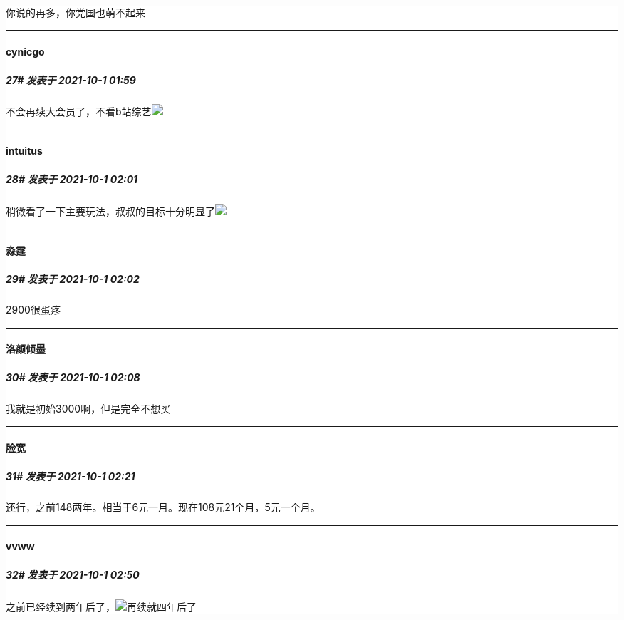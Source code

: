 
你说的再多，你党国也萌不起来


*****

####  cynicgo  
##### 27#       发表于 2021-10-1 01:59


不会再续大会员了，不看b站综艺<img src="https://static.saraba1st.com/image/smiley/face2017/005.png" referrerpolicy="no-referrer">


*****

####  intuitus  
##### 28#       发表于 2021-10-1 02:01


稍微看了一下主要玩法，叔叔的目标十分明显了<img src="https://static.saraba1st.com/image/smiley/face2017/071.png" referrerpolicy="no-referrer">


*****

####  淼霆  
##### 29#       发表于 2021-10-1 02:02


2900很蛋疼


*****

####  洛颜倾墨  
##### 30#       发表于 2021-10-1 02:08


我就是初始3000啊，但是完全不想买




*****

####  脸宽  
##### 31#       发表于 2021-10-1 02:21


还行，之前148两年。相当于6元一月。现在108元21个月，5元一个月。


*****

####  vvww  
##### 32#       发表于 2021-10-1 02:50


之前已经续到两年后了，<img src="https://static.saraba1st.com/image/smiley/face2017/001.png" referrerpolicy="no-referrer">再续就四年后了
